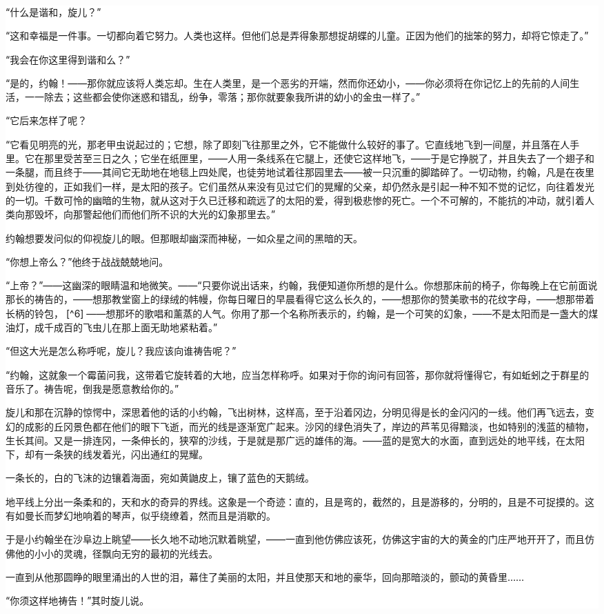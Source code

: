 “什么是谐和，旋儿？”

“这和幸福是一件事。一切都向着它努力。人类也这样。但他们总是弄得象那想捉胡蝶的儿童。正因为他们的拙笨的努力，却将它惊走了。”

“我会在你这里得到谐和么？”

“是的，约翰！——那你就应该将人类忘却。生在人类里，是一个恶劣的开端，然而你还幼小，——你必须将在你记忆上的先前的人间生活，一一除去；这些都会使你迷惑和错乱，纷争，零落；那你就要象我所讲的幼小的金虫一样了。”

“它后来怎样了呢？

“它看见明亮的光，那老甲虫说起过的；它想，除了即刻飞往那里之外，它不能做什么较好的事了。它直线地飞到一间屋，并且落在人手里。它在那里受苦至三日之久；它坐在纸匣里，——人用一条线系在它腿上，还使它这样地飞，——于是它挣脱了，并且失去了一个翅子和一条腿，而且终于——其间它无助地在地毯上四处爬，也徒劳地试着往那园里去——被一只沉重的脚踏碎了。一切动物，约翰，凡是在夜里到处彷徨的，正如我们一样，是太阳的孩子。它们虽然从来没有见过它们的晃耀的父亲，却仍然永是引起一种不知不觉的记忆，向往着发光的一切。千数可怜的幽暗的生物，就从这对于久已迁移和疏远了的太阳的爱，得到极悲惨的死亡。一个不可解的，不能抗的冲动，就引着人类向那毁坏，向那警起他们而他们所不识的大光的幻象那里去。”

约翰想要发问似的仰视旋儿的眼。但那眼却幽深而神秘，一如众星之间的黑暗的天。

“你想上帝么？”他终于战战兢兢地问。

“上帝？”——这幽深的眼睛温和地微笑。——“只要你说出话来，约翰，我便知道你所想的是什么。你想那床前的椅子，你每晚上在它前面说那长的祷告的，——想那教堂窗上的绿绒的帏幔，你每日曜日的早晨看得它这么长久的，——想那你的赞美歌书的花纹字母，——想那带着长柄的铃包， [^6] ——想那坏的歌唱和薰蒸的人气。你用了那一个名称所表示的，约翰，是一个可笑的幻象，——不是太阳而是一盏大的煤油灯，成千成百的飞虫儿在那上面无助地紧粘着。”

“但这大光是怎么称呼呢，旋儿？我应该向谁祷告呢？”

“约翰，这就象一个霉菌问我，这带着它旋转着的大地，应当怎样称呼。如果对于你的询问有回答，那你就将懂得它，有如蚯蚓之于群星的音乐了。祷告呢，倒我是愿意教给你的。”

旋儿和那在沉静的惊愕中，深思着他的话的小约翰，飞出树林，这样高，至于沿着冈边，分明见得是长的金闪闪的一线。他们再飞远去，变幻的成影的丘冈景色都在他们的眼下飞逝，而光的线是逐渐宽广起来。沙冈的绿色消失了，岸边的芦苇见得黯淡，也如特别的浅蓝的植物，生长其间。又是一排连冈，一条伸长的，狭窄的沙线，于是就是那广远的雄伟的海。——蓝的是宽大的水面，直到远处的地平线，在太阳下，却有一条狭的线发着光，闪出通红的晃耀。

一条长的，白的飞沫的边镶着海面，宛如黄鼬皮上，镶了蓝色的天鹅绒。

地平线上分出一条柔和的，天和水的奇异的界线。这象是一个奇迹：直的，且是弯的，截然的，且是游移的，分明的，且是不可捉摸的。这有如曼长而梦幻地响着的琴声，似乎绕缭着，然而且是消歇的。

于是小约翰坐在沙阜边上眺望——长久地不动地沉默着眺望，——一直到他仿佛应该死，仿佛这宇宙的大的黄金的门庄严地开开了，而且仿佛他的小小的灵魂，径飘向无穷的最初的光线去。

一直到从他那圆睁的眼里涌出的人世的泪，幕住了美丽的太阳，并且使那天和地的豪华，回向那暗淡的，颤动的黄昏里……

“你须这样地祷告！”其时旋儿说。